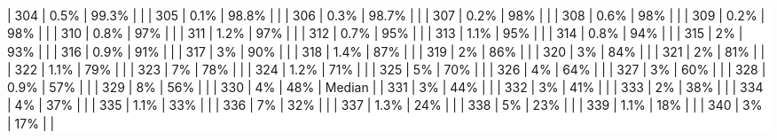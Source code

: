 | 304 | 0.5% | 99.3% |  |
| 305 | 0.1% | 98.8% |  |
| 306 | 0.3% | 98.7% |  |
| 307 | 0.2% | 98% |  |
| 308 | 0.6% | 98% |  |
| 309 | 0.2% | 98% |  |
| 310 | 0.8% | 97% |  |
| 311 | 1.2% | 97% |  |
| 312 | 0.7% | 95% |  |
| 313 | 1.1% | 95% |  |
| 314 | 0.8% | 94% |  |
| 315 | 2% | 93% |  |
| 316 | 0.9% | 91% |  |
| 317 | 3% | 90% |  |
| 318 | 1.4% | 87% |  |
| 319 | 2% | 86% |  |
| 320 | 3% | 84% |  |
| 321 | 2% | 81% |  |
| 322 | 1.1% | 79% |  |
| 323 | 7% | 78% |  |
| 324 | 1.2% | 71% |  |
| 325 | 5% | 70% |  |
| 326 | 4% | 64% |  |
| 327 | 3% | 60% |  |
| 328 | 0.9% | 57% |  |
| 329 | 8% | 56% |  |
| 330 | 4% | 48% | Median |
| 331 | 3% | 44% |  |
| 332 | 3% | 41% |  |
| 333 | 2% | 38% |  |
| 334 | 4% | 37% |  |
| 335 | 1.1% | 33% |  |
| 336 | 7% | 32% |  |
| 337 | 1.3% | 24% |  |
| 338 | 5% | 23% |  |
| 339 | 1.1% | 18% |  |
| 340 | 3% | 17% |  |